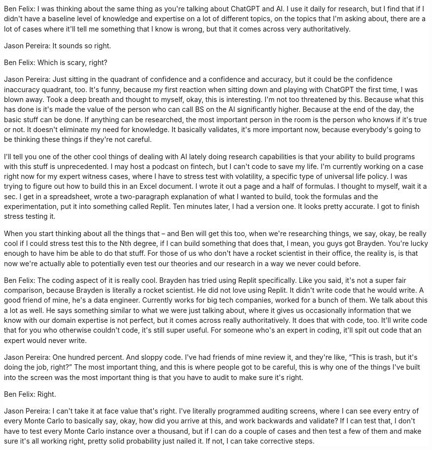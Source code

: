 Ben Felix: I was thinking about the same thing as you're talking about ChatGPT and AI. I use it daily for research, but I find that if I didn't have a baseline level of knowledge and expertise on a lot of different topics, on the topics that I'm asking about, there are a lot of cases where it'll tell me something that I know is wrong, but that it comes across very authoritatively.

Jason Pereira: It sounds so right.

Ben Felix: Which is scary, right?

Jason Pereira: Just sitting in the quadrant of confidence and a confidence and accuracy, but it could be the confidence inaccuracy quadrant, too. It's funny, because my first reaction when sitting down and playing with ChatGPT the first time, I was blown away. Took a deep breath and thought to myself, okay, this is interesting. I'm not too threatened by this. Because what this has done is it's made the value of the person who can call BS on the AI significantly higher. Because at the end of the day, the basic stuff can be done. If anything can be researched, the most important person in the room is the person who knows if it's true or not. It doesn't eliminate my need for knowledge. It basically validates, it's more important now, because everybody's going to be thinking these things if they're not careful.

I'll tell you one of the other cool things of dealing with AI lately doing research capabilities is that your ability to build programs with this stuff is unprecedented. I may host a podcast on fintech, but I can't code to save my life. I'm currently working on a case right now for my expert witness cases, where I have to stress test with volatility, a specific type of universal life policy. I was trying to figure out how to build this in an Excel document. I wrote it out a page and a half of formulas. I thought to myself, wait it a sec. I get in a spreadsheet, wrote a two-paragraph explanation of what I wanted to build, took the formulas and the experimentation, put it into something called Replit. Ten minutes later, I had a version one. It looks pretty accurate. I got to finish stress testing it.

When you start thinking about all the things that – and Ben will get this too, when we're researching things, we say, okay, be really cool if I could stress test this to the Nth degree, if I can build something that does that, I mean, you guys got Brayden. You're lucky enough to have him be able to do that stuff. For those of us who don't have a rocket scientist in their office, the reality is, is that now we're actually able to potentially even test our theories and our research in a way we never could before.

Ben Felix: The coding aspect of it is really cool. Brayden has tried using Replit specifically. Like you said, it's not a super fair comparison, because Brayden is literally a rocket scientist. He did not love using Replit. It didn't write code that he would write. A good friend of mine, he's a data engineer. Currently works for big tech companies, worked for a bunch of them. We talk about this a lot as well. He says something similar to what we were just talking about, where it gives us occasionally information that we know with our domain expertise is not perfect, but it comes across really authoritatively. It does that with code, too. It'll write code that for you who otherwise couldn't code, it's still super useful. For someone who's an expert in coding, it'll spit out code that an expert would never write.

Jason Pereira: One hundred percent. And sloppy code. I've had friends of mine review it, and they're like, “This is trash, but it's doing the job, right?” The most important thing, and this is where people got to be careful, this is why one of the things I've built into the screen was the most important thing is that you have to audit to make sure it's right.

Ben Felix: Right.

Jason Pereira: I can't take it at face value that's right. I've literally programmed auditing screens, where I can see every entry of every Monte Carlo to basically say, okay, how did you arrive at this, and work backwards and validate? If I can test that, I don't have to test every Monte Carlo instance over a thousand, but if I can do a couple of cases and then test a few of them and make sure it's all working right, pretty solid probability just nailed it. If not, I can take corrective steps.
